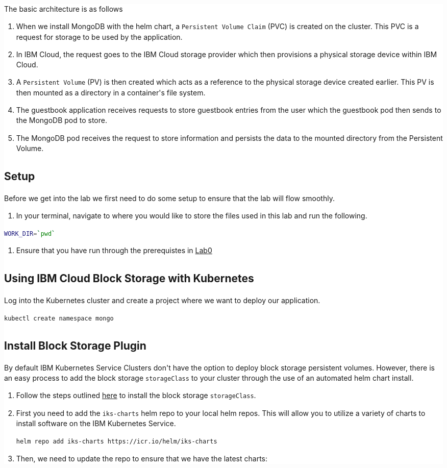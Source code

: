 The basic architecture is as follows

1. When we install MongoDB with the helm chart, a `Persistent Volume Claim` (PVC) is created on the cluster. This PVC is a request for storage to be used by the application.

2. In IBM Cloud, the request goes to the IBM Cloud storage provider which then provisions a physical storage device within IBM Cloud.

3. A `Persistent Volume` (PV) is then created which acts as a reference to the physical storage device created earlier. This PV is then mounted as a directory in a container's file system.

4. The guestbook application receives requests to store guestbook entries from the user which the guestbook pod then sends to the MongoDB pod to store.

5. The MongoDB pod receives the request to store information and persists the data to the mounted directory from the Persistent Volume.

## Setup

Before we get into the lab we first need to do some setup to ensure that the lab will flow smoothly.



1. In your terminal, navigate to where you would like to store the files used in this lab and run the following.

```bash
WORK_DIR=`pwd`
```

1. Ensure that you have run through the prerequistes in [Lab0](../Lab0/README.md)

## Using IBM Cloud Block Storage with Kubernetes

Log into the Kubernetes cluster and create a project where we want to deploy our application.

```bash
kubectl create namespace mongo
```

## Install Block Storage Plugin

By default IBM Kubernetes Service Clusters don't have the option to deploy block storage persistent volumes. However, there is an easy process to add the block storage `storageClass` to your cluster through the use of an automated helm chart install.

1. Follow the steps outlined [here](https://cloud.ibm.com/docs/containers?topic=containers-block_storage#install_block) to install the block storage `storageClass`.

1. First you need to add the `iks-charts` helm repo to your local helm repos. This will allow you to utilize a variety of charts to install software on the IBM Kubernetes Service.

    ```bash
    helm repo add iks-charts https://icr.io/helm/iks-charts
    ```

1. Then, we need to update the repo to ensure that we have the latest charts:
